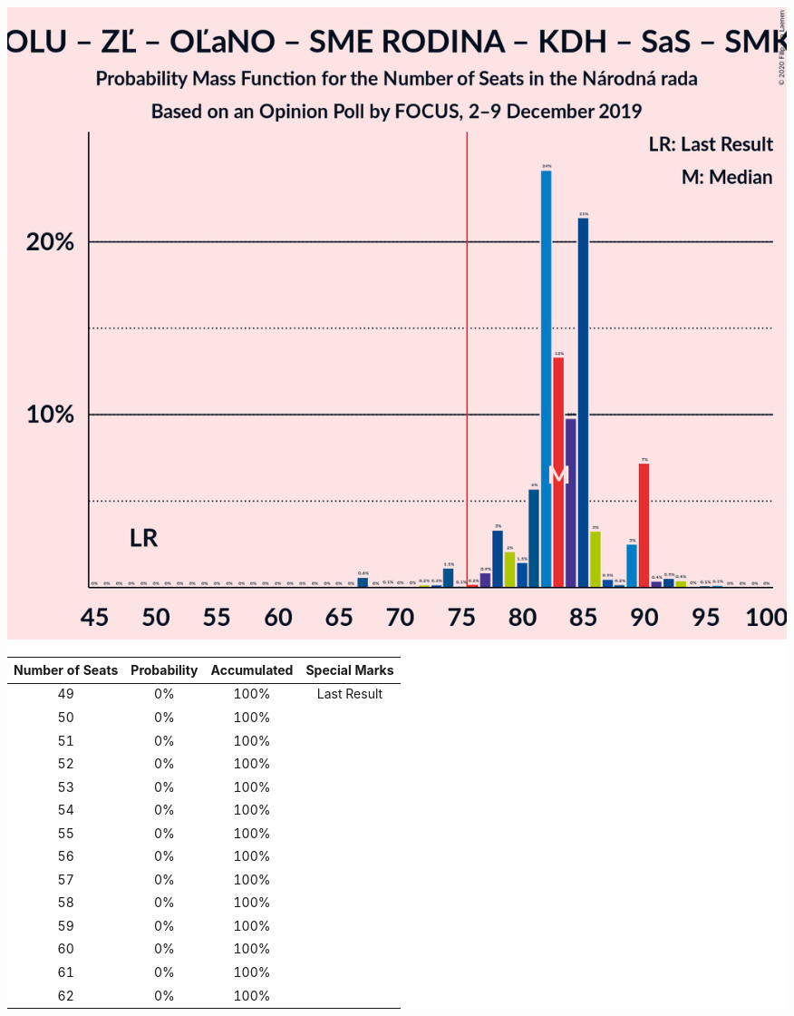 ![Graph with seats probability mass function not yet produced](2019-12-09-FOCUS-coalitions-seats-pmf-ps–spolu–zľ–oľano–smerodina–kdh–sas–smk–mkp.png "Seats Probability Mass Function")

| Number of Seats | Probability | Accumulated | Special Marks |
|:---------------:|:-----------:|:-----------:|:-------------:|
| 49 | 0% | 100% | Last Result |
| 50 | 0% | 100% |  |
| 51 | 0% | 100% |  |
| 52 | 0% | 100% |  |
| 53 | 0% | 100% |  |
| 54 | 0% | 100% |  |
| 55 | 0% | 100% |  |
| 56 | 0% | 100% |  |
| 57 | 0% | 100% |  |
| 58 | 0% | 100% |  |
| 59 | 0% | 100% |  |
| 60 | 0% | 100% |  |
| 61 | 0% | 100% |  |
| 62 | 0% | 100% |  |